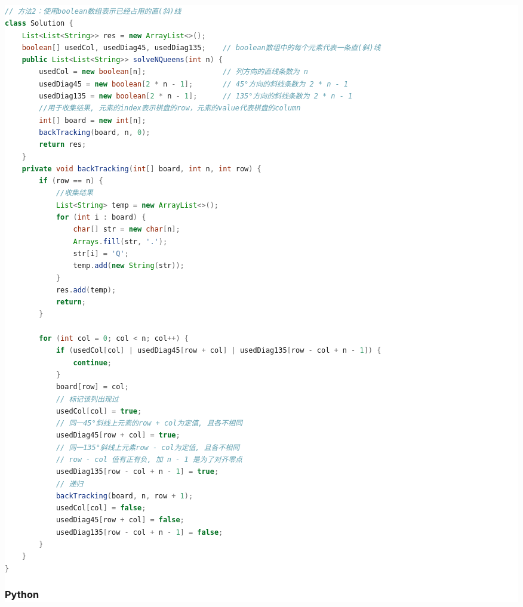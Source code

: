 ```java
// 方法2：使用boolean数组表示已经占用的直(斜)线
class Solution {
    List<List<String>> res = new ArrayList<>();
    boolean[] usedCol, usedDiag45, usedDiag135;    // boolean数组中的每个元素代表一条直(斜)线
    public List<List<String>> solveNQueens(int n) {
        usedCol = new boolean[n];                  // 列方向的直线条数为 n
        usedDiag45 = new boolean[2 * n - 1];       // 45°方向的斜线条数为 2 * n - 1
        usedDiag135 = new boolean[2 * n - 1];      // 135°方向的斜线条数为 2 * n - 1
		//用于收集结果, 元素的index表示棋盘的row，元素的value代表棋盘的column
        int[] board = new int[n];
        backTracking(board, n, 0);
        return res;
    }
    private void backTracking(int[] board, int n, int row) {
        if (row == n) {
            //收集结果
            List<String> temp = new ArrayList<>();
            for (int i : board) {
                char[] str = new char[n];
                Arrays.fill(str, '.');
                str[i] = 'Q';
                temp.add(new String(str));
            }
            res.add(temp);
            return;
        }

        for (int col = 0; col < n; col++) {
            if (usedCol[col] | usedDiag45[row + col] | usedDiag135[row - col + n - 1]) {
                continue;
            }
            board[row] = col;
			// 标记该列出现过
            usedCol[col] = true;
			// 同一45°斜线上元素的row + col为定值, 且各不相同
            usedDiag45[row + col] = true;
			// 同一135°斜线上元素row - col为定值, 且各不相同
			// row - col 值有正有负, 加 n - 1 是为了对齐零点
            usedDiag135[row - col + n - 1] = true;
            // 递归
            backTracking(board, n, row + 1);
            usedCol[col] = false;
            usedDiag45[row + col] = false;
            usedDiag135[row - col + n - 1] = false;
        }
    }
}
```

### Python 
